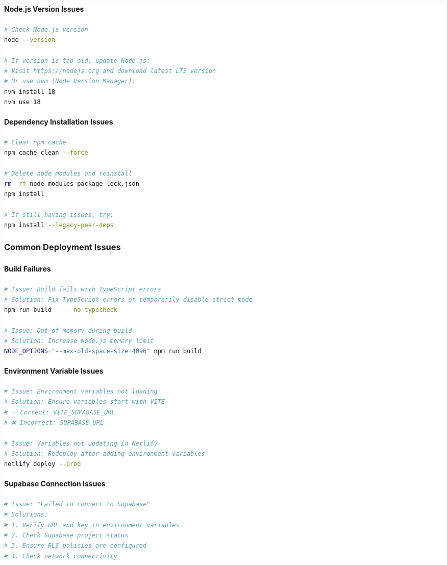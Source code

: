 #### Node.js Version Issues
```bash
# Check Node.js version
node --version

# If version is too old, update Node.js:
# Visit https://nodejs.org and download latest LTS version
# Or use nvm (Node Version Manager):
nvm install 18
nvm use 18
```

#### Dependency Installation Issues
```bash
# Clear npm cache
npm cache clean --force

# Delete node_modules and reinstall
rm -rf node_modules package-lock.json
npm install

# If still having issues, try:
npm install --legacy-peer-deps
```

### Common Deployment Issues

#### Build Failures
```bash
# Issue: Build fails with TypeScript errors
# Solution: Fix TypeScript errors or temporarily disable strict mode
npm run build -- --no-typecheck

# Issue: Out of memory during build
# Solution: Increase Node.js memory limit
NODE_OPTIONS="--max-old-space-size=4096" npm run build
```

#### Environment Variable Issues
```bash
# Issue: Environment variables not loading
# Solution: Ensure variables start with VITE_
# ✅ Correct: VITE_SUPABASE_URL
# ❌ Incorrect: SUPABASE_URL

# Issue: Variables not updating in Netlify
# Solution: Redeploy after adding environment variables
netlify deploy --prod
```

#### Supabase Connection Issues
```bash
# Issue: "Failed to connect to Supabase"
# Solutions:
# 1. Verify URL and key in environment variables
# 2. Check Supabase project status
# 3. Ensure RLS policies are configured
# 4. Check network connectivity
```
